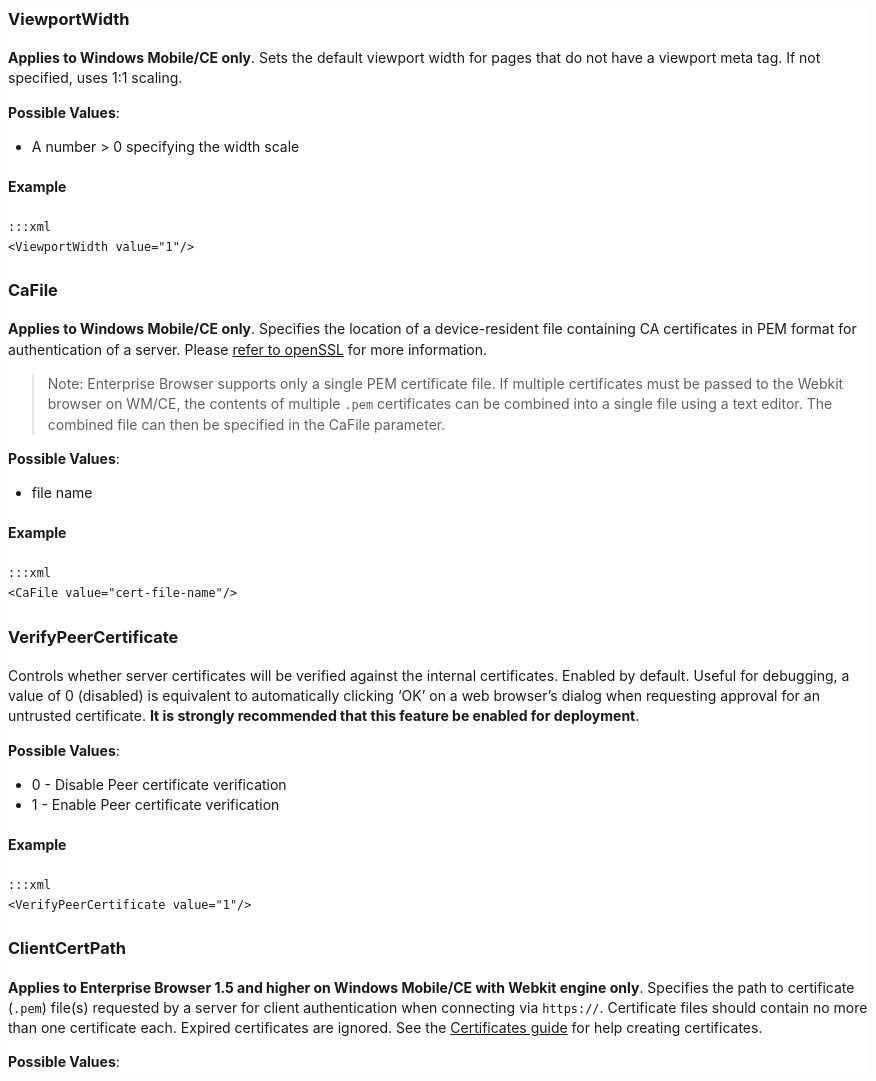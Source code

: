 ### ViewportWidth
**Applies to Windows Mobile/CE only**. Sets the default viewport width for pages that do not have a viewport meta tag. If not specified, uses 1:1 scaling. 

**Possible Values**:

* A number > 0 specifying the width scale

#### Example
	:::xml
	<ViewportWidth value="1"/>

### CaFile
**Applies to Windows Mobile/CE only**. Specifies the location of a device-resident file containing CA certificates in PEM format for authentication of a server. Please [refer to openSSL](https://www.openssl.org/docs/man1.0.2/ssl/SSL_CTX_load_verify_locations.html) for more information. 

> Note: Enterprise Browser supports only a single PEM certificate file. If multiple certificates must be passed to the Webkit browser on WM/CE, the contents of multiple `.pem` certificates can be combined into a single file using a text editor. The combined file can then be specified in the CaFile parameter. 

**Possible Values**:

* file name

#### Example
	:::xml
	<CaFile value="cert-file-name"/>


### VerifyPeerCertificate
Controls whether server certificates will be verified against the internal certificates. Enabled by default. Useful for debugging, a value of 0 (disabled) is equivalent to automatically clicking ‘OK’ on a web browser’s dialog when requesting approval for an untrusted certificate. **It is strongly recommended that this feature be enabled for deployment**. 

**Possible Values**:

* 0 - Disable Peer certificate verification
* 1 - Enable Peer certificate verification

#### Example
	:::xml
	<VerifyPeerCertificate value="1"/>

### ClientCertPath
**Applies to Enterprise Browser 1.5 and higher on Windows Mobile/CE with Webkit engine only**. Specifies the path to certificate (`.pem`) file(s) requested by a server for client authentication when connecting via `https://`. Certificate files should contain no more than one certificate each. Expired certificates are ignored. See the [Certificates guide](../certificates/) for help creating certificates. 

**Possible Values**:
